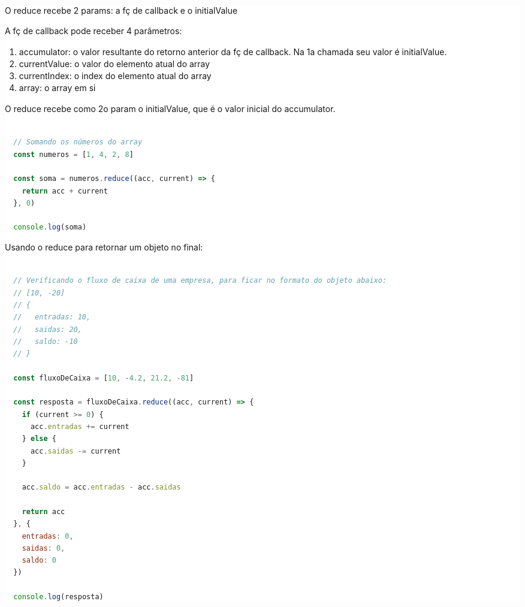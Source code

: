 O reduce recebe 2 params: a fç de callback e o initialValue

A fç de callback pode receber 4 parâmetros:
  1) accumulator: o valor resultante do retorno anterior da fç de callback. Na 1a chamada seu valor é initialValue.
  2) currentValue: o valor do elemento atual do array
  3) currentIndex: o index do elemento atual do array
  4) array: o array em si

O reduce recebe como 2o param o initialValue, que é o valor inicial do accumulator.

```js

  // Somando os números do array
  const numeros = [1, 4, 2, 8]

  const soma = numeros.reduce((acc, current) => {
    return acc + current
  }, 0)

  console.log(soma)

```

Usando o reduce para retornar um objeto no final:

```js

  // Verificando o fluxo de caixa de uma empresa, para ficar no formato do objeto abaixo:
  // [10, -20]
  // {
  //   entradas: 10,
  //   saidas: 20,
  //   saldo: -10
  // }

  const fluxoDeCaixa = [10, -4.2, 21.2, -81]

  const resposta = fluxoDeCaixa.reduce((acc, current) => {
    if (current >= 0) {
      acc.entradas += current
    } else {
      acc.saidas -= current
    }

    acc.saldo = acc.entradas - acc.saidas

    return acc
  }, {
    entradas: 0,
    saidas: 0,
    saldo: 0
  })

  console.log(resposta)

```

